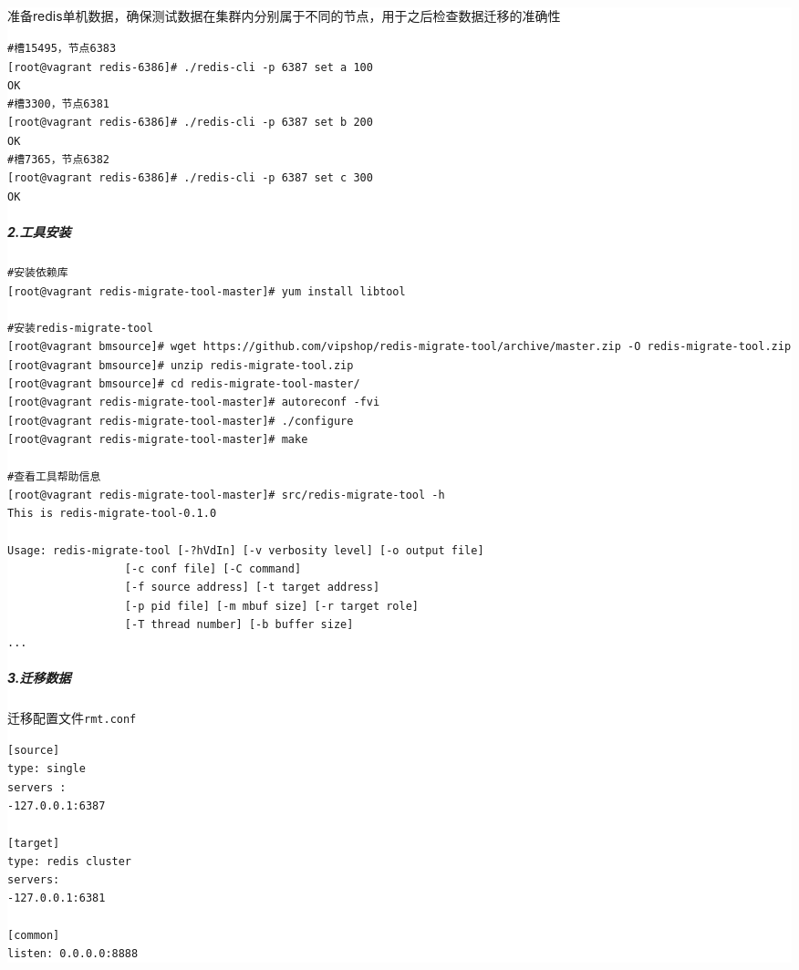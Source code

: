
<p>
准备redis单机数据，确保测试数据在集群内分别属于不同的节点，用于之后检查数据迁移的准确性
</p>

```
#槽15495，节点6383
[root@vagrant redis-6386]# ./redis-cli -p 6387 set a 100
OK
#槽3300，节点6381
[root@vagrant redis-6386]# ./redis-cli -p 6387 set b 200
OK
#槽7365，节点6382
[root@vagrant redis-6386]# ./redis-cli -p 6387 set c 300
OK
```

##### 2.工具安装

```
#安装依赖库
[root@vagrant redis-migrate-tool-master]# yum install libtool

#安装redis-migrate-tool
[root@vagrant bmsource]# wget https://github.com/vipshop/redis-migrate-tool/archive/master.zip -O redis-migrate-tool.zip
[root@vagrant bmsource]# unzip redis-migrate-tool.zip 
[root@vagrant bmsource]# cd redis-migrate-tool-master/
[root@vagrant redis-migrate-tool-master]# autoreconf -fvi
[root@vagrant redis-migrate-tool-master]# ./configure 
[root@vagrant redis-migrate-tool-master]# make

#查看工具帮助信息
[root@vagrant redis-migrate-tool-master]# src/redis-migrate-tool -h
This is redis-migrate-tool-0.1.0

Usage: redis-migrate-tool [-?hVdIn] [-v verbosity level] [-o output file]
                  [-c conf file] [-C command]
                  [-f source address] [-t target address]
                  [-p pid file] [-m mbuf size] [-r target role]
                  [-T thread number] [-b buffer size]
...
```

##### 3.迁移数据

<p>
迁移配置文件<code>rmt.conf</code>
</p>

```
[source]
type: single
servers :
-127.0.0.1:6387

[target]
type: redis cluster
servers:
-127.0.0.1:6381

[common]
listen: 0.0.0.0:8888
```
